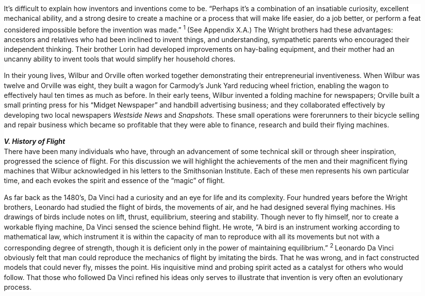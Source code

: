   It’s difficult to explain how inventors and inventions come to be. “Perhaps it’s a combination of an insatiable curiosity, excellent mechanical ability, and a strong desire to create a machine or a process that will make life easier, do a job better, or perform a feat considered impossible before the invention was made.”
  <sup>
   1
  </sup>
  (See Appendix X.A.) The Wright brothers had these advantages: ancestors and relatives who had been inclined to invent things, and understanding, sympathetic parents who encouraged their independent thinking. Their brother Lorin had developed improvements on hay-baling equipment, and their mother had an uncanny ability to invent tools that would simplify her household chores.
 </p>
 <p>
  In their young lives, Wilbur and Orville often worked together demonstrating their entrepreneurial inventiveness. When Wilbur was twelve and Orville was eight, they built a wagon for Carmody’s Junk Yard reducing wheel friction, enabling the wagon to effectively haul ten times as much as before. In their early teens, Wilbur invented a folding machine for newspapers; Orville built a small printing press for his “Midget Newspaper” and handbill advertising business; and they collaborated effectively by developing two local newspapers
  <i>
   Westside News
  </i>
  and
  <i>
   Snapshots.
  </i>
  These small operations were forerunners to their bicycle selling and repair business which became so profitable that they were able to finance, research and build their flying machines.
 </p>
<p>
  <b>
   <i>
    V.
    <i>
     History of Flight
    </i>
   </i>
  </b>
  <br/>
  There have been many individuals who have, through an advancement of some technical skill or through sheer inspiration, progressed the science of flight. For this discussion we will highlight the achievements of the men and their magnificent flying machines that Wilbur acknowledged in his letters to the Smithsonian Institute. Each of these men represents his own particular time, and each evokes the spirit and essence of the “magic” of flight.
 </p>
 <p>
  As far back as the 1480’s, Da Vinci had a curiosity and an eye for life and its complexity. Four hundred years before the Wright brothers, Leonardo had studied the flight of birds, the movements of air, and he had designed several flying machines. His drawings of birds include notes on lift, thrust, equilibrium, steering and stability. Though never to fly himself, nor to create a workable flying machine, Da Vinci sensed the science behind flight. He wrote, “A bird is an instrument working according to mathematical law, which instrument it is within the capacity of man to reproduce with all its movements but not with a corresponding degree of strength, though it is deficient only in the power of maintaining equilibrium.”
  <sup>
   2
  </sup>
  Leonardo Da Vinci obviously felt that man could reproduce the mechanics of flight by imitating the birds. That he was wrong, and in fact constructed models that could never fly, misses the point. His inquisitive mind and probing spirit acted as a catalyst for others who would follow. That those who followed Da Vinci refined his ideas only serves to illustrate that invention is very often an evolutionary process.
 </p>
 <p>